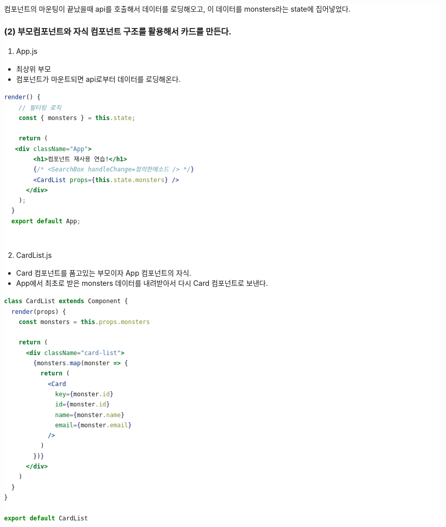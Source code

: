 컴포넌트의 마운팅이 끝났을때 api를 호출해서 데이터를 로딩해오고, 이 데이터를 monsters라는 state에 집어넣었다.

### (2) 부모컴포넌트와 자식 컴포넌트 구조를 활용해서 카드를 만든다.

1. App.js

- 최상위 부모
- 컴포넌트가 마운트되면 api로부터 데이터를 로딩해온다.

```jsx
render() {
    // 필터링 로직
    const { monsters } = this.state;

    return (
   <div className="App">
        <h1>컴포넌트 재사용 연습!</h1>
        {/* <SearchBox handleChange=정의한메소드 /> */}
        <CardList props={this.state.monsters} />
      </div>
    );
  }
  export default App;
```

<br>

2. CardList.js

- Card 컴포넌트를 품고있는 부모이자 App 컴포넌트의 자식.
- App에서 최초로 받은 monsters 데이터를 내려받아서 다시 Card 컴포넌트로 보낸다.

```jsx
class CardList extends Component {
  render(props) {
    const monsters = this.props.monsters

    return (
      <div className="card-list">
        {monsters.map(monster => {
          return (
            <Card
              key={monster.id}
              id={monster.id}
              name={monster.name}
              email={monster.email}
            />
          )
        })}
      </div>
    )
  }
}

export default CardList
```
